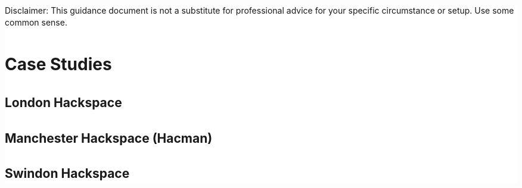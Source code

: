 Disclaimer: This guidance document is not a substitute for professional advice
for your specific circumstance or setup. Use some common sense.

# Case Studies

## London Hackspace



## Manchester Hackspace (Hacman)



## Swindon Hackspace
